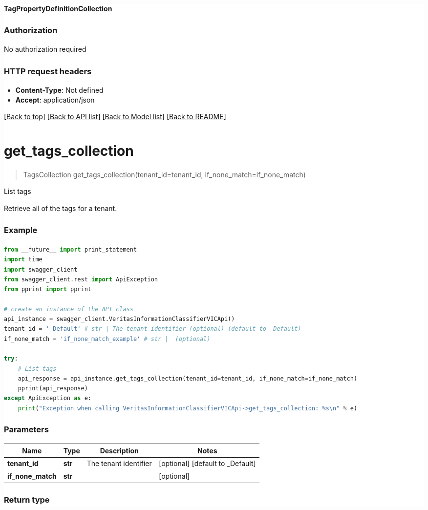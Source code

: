 [**TagPropertyDefinitionCollection**](TagPropertyDefinitionCollection.md)

### Authorization

No authorization required

### HTTP request headers

 - **Content-Type**: Not defined
 - **Accept**: application/json

[[Back to top]](#) [[Back to API list]](../README.md#documentation-for-api-endpoints) [[Back to Model list]](../README.md#documentation-for-models) [[Back to README]](../README.md)

# **get_tags_collection**
> TagsCollection get_tags_collection(tenant_id=tenant_id, if_none_match=if_none_match)

List tags

Retrieve all of the tags for a tenant.

### Example 
```python
from __future__ import print_statement
import time
import swagger_client
from swagger_client.rest import ApiException
from pprint import pprint

# create an instance of the API class
api_instance = swagger_client.VeritasInformationClassifierVICApi()
tenant_id = '_Default' # str | The tenant identifier (optional) (default to _Default)
if_none_match = 'if_none_match_example' # str |  (optional)

try: 
    # List tags
    api_response = api_instance.get_tags_collection(tenant_id=tenant_id, if_none_match=if_none_match)
    pprint(api_response)
except ApiException as e:
    print("Exception when calling VeritasInformationClassifierVICApi->get_tags_collection: %s\n" % e)
```

### Parameters

Name | Type | Description  | Notes
------------- | ------------- | ------------- | -------------
 **tenant_id** | **str**| The tenant identifier | [optional] [default to _Default]
 **if_none_match** | **str**|  | [optional] 

### Return type
